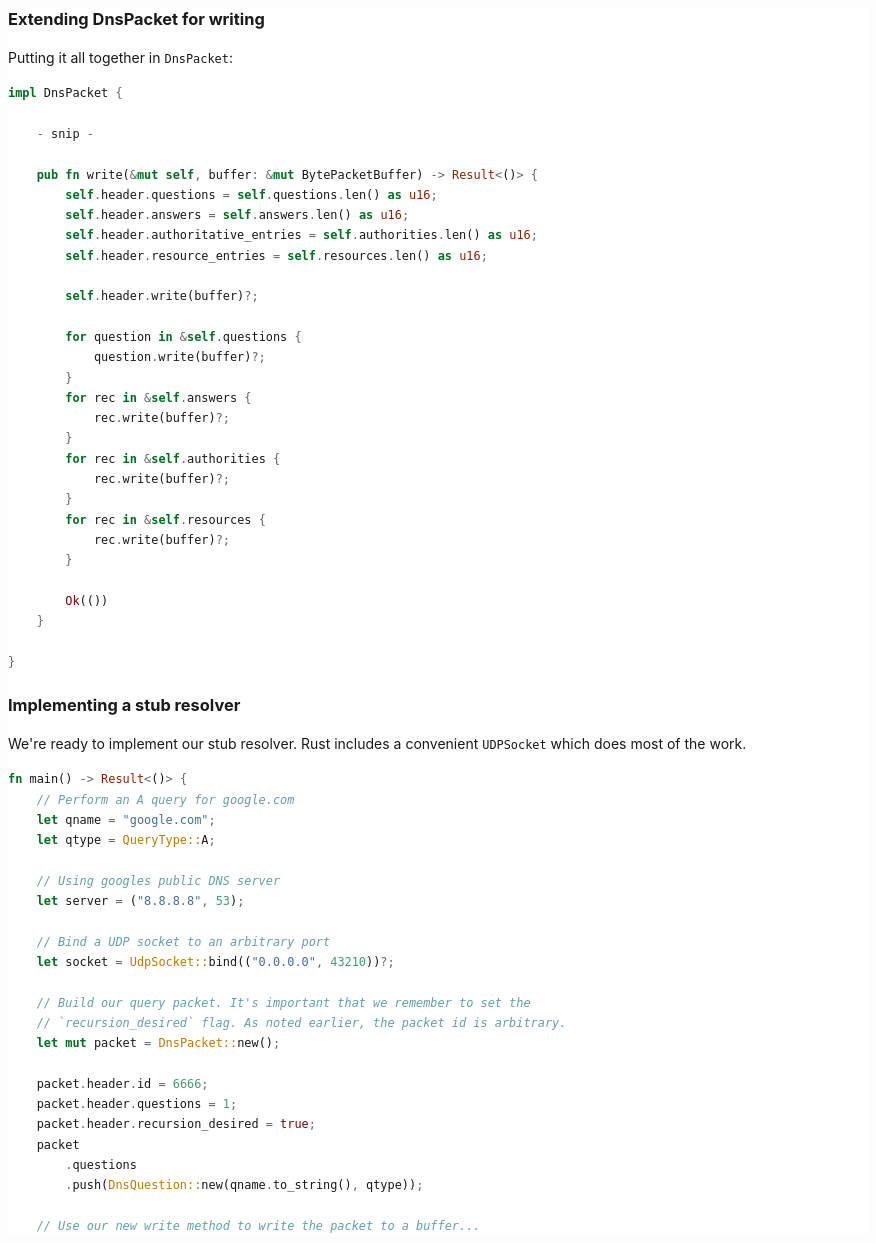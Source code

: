 ### Extending DnsPacket for writing

Putting it all together in `DnsPacket`:

```rust
impl DnsPacket {

    - snip -

    pub fn write(&mut self, buffer: &mut BytePacketBuffer) -> Result<()> {
        self.header.questions = self.questions.len() as u16;
        self.header.answers = self.answers.len() as u16;
        self.header.authoritative_entries = self.authorities.len() as u16;
        self.header.resource_entries = self.resources.len() as u16;

        self.header.write(buffer)?;

        for question in &self.questions {
            question.write(buffer)?;
        }
        for rec in &self.answers {
            rec.write(buffer)?;
        }
        for rec in &self.authorities {
            rec.write(buffer)?;
        }
        for rec in &self.resources {
            rec.write(buffer)?;
        }

        Ok(())
    }

}
```

### Implementing a stub resolver

We're ready to implement our stub resolver. Rust includes a convenient
`UDPSocket` which does most of the work.

```rust
fn main() -> Result<()> {
    // Perform an A query for google.com
    let qname = "google.com";
    let qtype = QueryType::A;

    // Using googles public DNS server
    let server = ("8.8.8.8", 53);

    // Bind a UDP socket to an arbitrary port
    let socket = UdpSocket::bind(("0.0.0.0", 43210))?;

    // Build our query packet. It's important that we remember to set the
    // `recursion_desired` flag. As noted earlier, the packet id is arbitrary.
    let mut packet = DnsPacket::new();

    packet.header.id = 6666;
    packet.header.questions = 1;
    packet.header.recursion_desired = true;
    packet
        .questions
        .push(DnsQuestion::new(qname.to_string(), qtype));

    // Use our new write method to write the packet to a buffer...
```